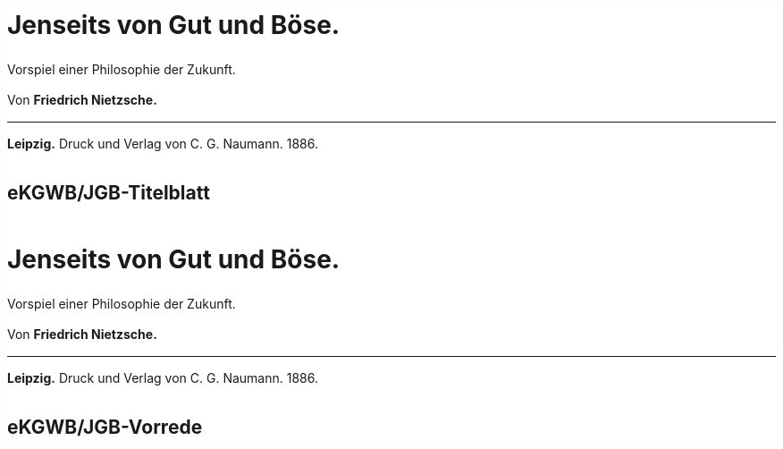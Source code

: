 # Jenseits von Gut und Böse.

Vorspiel einer Philosophie der Zukunft.

Von
**Friedrich Nietzsche.**


------------------------------------------------------------------------

**Leipzig.**
Druck und Verlag von C. G. Naumann.
1886.

## eKGWB/JGB-Titelblatt

# Jenseits von Gut und Böse.

Vorspiel einer Philosophie der Zukunft.

Von
**Friedrich Nietzsche.**


------------------------------------------------------------------------

**Leipzig.**
Druck und Verlag von C. G. Naumann.
1886.

## eKGWB/JGB-Vorrede
